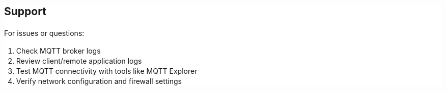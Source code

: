 ## Support

For issues or questions:
1. Check MQTT broker logs
2. Review client/remote application logs
3. Test MQTT connectivity with tools like MQTT Explorer
4. Verify network configuration and firewall settings
